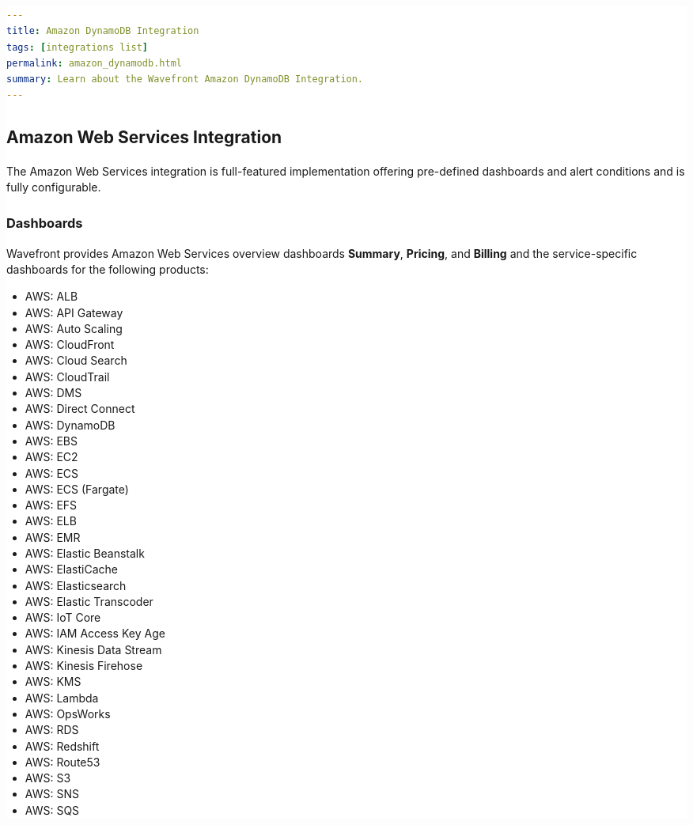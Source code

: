 ```yaml
---
title: Amazon DynamoDB Integration
tags: [integrations list]
permalink: amazon_dynamodb.html
summary: Learn about the Wavefront Amazon DynamoDB Integration.
---
```

## Amazon Web Services Integration

The Amazon Web Services integration is full-featured implementation offering pre-defined dashboards and alert conditions and is fully configurable.

### Dashboards

Wavefront provides Amazon Web Services overview dashboards **Summary**, **Pricing**, and **Billing** and the service-specific dashboards for the following products:

- AWS: ALB
- AWS: API Gateway
- AWS: Auto Scaling
- AWS: CloudFront
- AWS: Cloud Search
- AWS: CloudTrail
- AWS: DMS
- AWS: Direct Connect
- AWS: DynamoDB
- AWS: EBS
- AWS: EC2
- AWS: ECS
- AWS: ECS (Fargate)
- AWS: EFS
- AWS: ELB
- AWS: EMR
- AWS: Elastic Beanstalk
- AWS: ElastiCache
- AWS: Elasticsearch
- AWS: Elastic Transcoder
- AWS: IoT Core
- AWS: IAM Access Key Age
- AWS: Kinesis Data Stream
- AWS: Kinesis Firehose
- AWS: KMS
- AWS: Lambda
- AWS: OpsWorks
- AWS: RDS
- AWS: Redshift
- AWS: Route53
- AWS: S3
- AWS: SNS
- AWS: SQS
